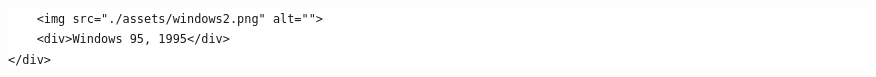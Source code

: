         <img src="./assets/windows2.png" alt="">
        <div>Windows 95, 1995</div>
    </div>
</div>
<div class="image-container">
    <div class="image-item">